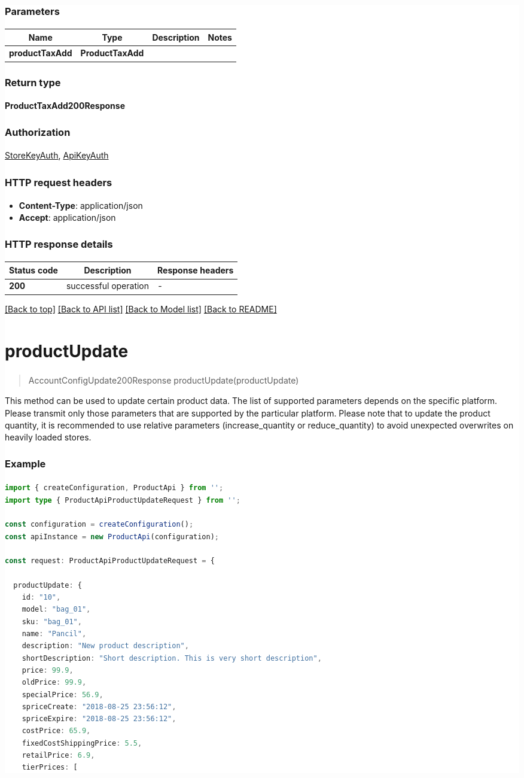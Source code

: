
### Parameters

Name | Type | Description  | Notes
------------- | ------------- | ------------- | -------------
 **productTaxAdd** | **ProductTaxAdd**|  |


### Return type

**ProductTaxAdd200Response**

### Authorization

[StoreKeyAuth](README.md#StoreKeyAuth), [ApiKeyAuth](README.md#ApiKeyAuth)

### HTTP request headers

 - **Content-Type**: application/json
 - **Accept**: application/json


### HTTP response details
| Status code | Description | Response headers |
|-------------|-------------|------------------|
**200** | successful operation |  -  |

[[Back to top]](#) [[Back to API list]](README.md#documentation-for-api-endpoints) [[Back to Model list]](README.md#documentation-for-models) [[Back to README]](README.md)

# **productUpdate**
> AccountConfigUpdate200Response productUpdate(productUpdate)

This method can be used to update certain product data. The list of supported parameters depends on the specific platform. Please transmit only those parameters that are supported by the particular platform. Please note that to update the product quantity, it is recommended to use relative parameters (increase_quantity or reduce_quantity) to avoid unexpected overwrites on heavily loaded stores.

### Example


```typescript
import { createConfiguration, ProductApi } from '';
import type { ProductApiProductUpdateRequest } from '';

const configuration = createConfiguration();
const apiInstance = new ProductApi(configuration);

const request: ProductApiProductUpdateRequest = {
  
  productUpdate: {
    id: "10",
    model: "bag_01",
    sku: "bag_01",
    name: "Pancil",
    description: "New product description",
    shortDescription: "Short description. This is very short description",
    price: 99.9,
    oldPrice: 99.9,
    specialPrice: 56.9,
    spriceCreate: "2018-08-25 23:56:12",
    spriceExpire: "2018-08-25 23:56:12",
    costPrice: 65.9,
    fixedCostShippingPrice: 5.5,
    retailPrice: 6.9,
    tierPrices: [
```